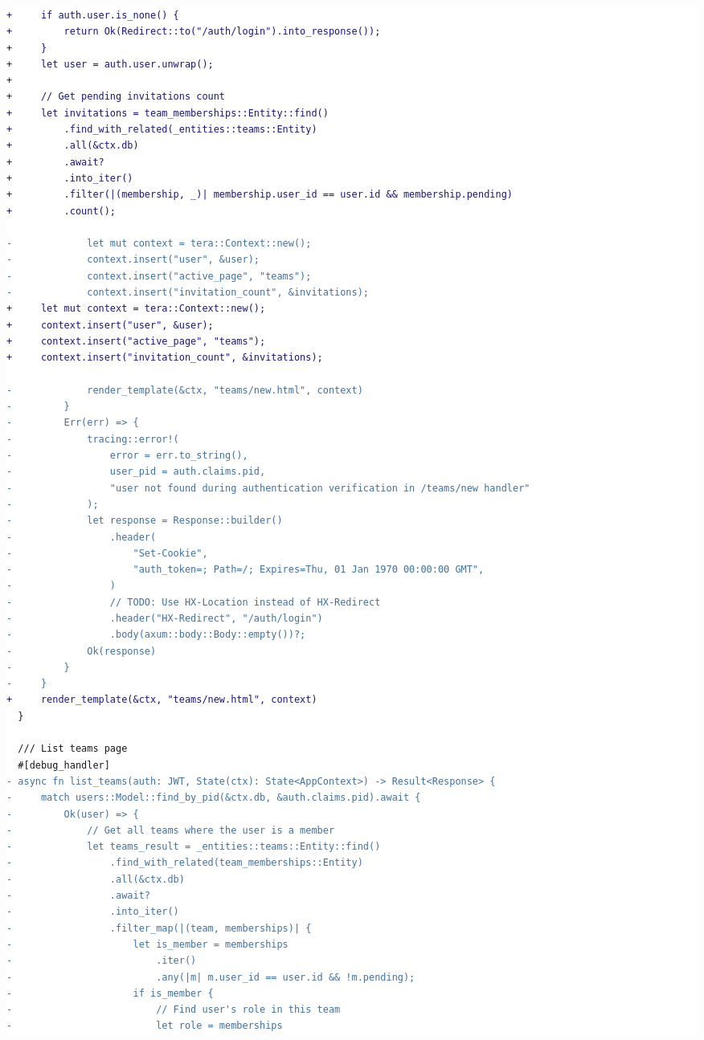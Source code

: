 ```diff
+     if auth.user.is_none() {
+         return Ok(Redirect::to("/auth/login").into_response());
+     }
+     let user = auth.user.unwrap();
+ 
+     // Get pending invitations count
+     let invitations = team_memberships::Entity::find()
+         .find_with_related(_entities::teams::Entity)
+         .all(&ctx.db)
+         .await?
+         .into_iter()
+         .filter(|(membership, _)| membership.user_id == user.id && membership.pending)
+         .count();
  
-             let mut context = tera::Context::new();
-             context.insert("user", &user);
-             context.insert("active_page", "teams");
-             context.insert("invitation_count", &invitations);
+     let mut context = tera::Context::new();
+     context.insert("user", &user);
+     context.insert("active_page", "teams");
+     context.insert("invitation_count", &invitations);
  
-             render_template(&ctx, "teams/new.html", context)
-         }
-         Err(err) => {
-             tracing::error!(
-                 error = err.to_string(),
-                 user_pid = auth.claims.pid,
-                 "user not found during authentication verification in /teams/new handler"
-             );
-             let response = Response::builder()
-                 .header(
-                     "Set-Cookie",
-                     "auth_token=; Path=/; Expires=Thu, 01 Jan 1970 00:00:00 GMT",
-                 )
-                 // TODO: Use HX-Location instead of HX-Redirect
-                 .header("HX-Redirect", "/auth/login")
-                 .body(axum::body::Body::empty())?;
-             Ok(response)
-         }
-     }
+     render_template(&ctx, "teams/new.html", context)
  }
  
  /// List teams page
  #[debug_handler]
- async fn list_teams(auth: JWT, State(ctx): State<AppContext>) -> Result<Response> {
-     match users::Model::find_by_pid(&ctx.db, &auth.claims.pid).await {
-         Ok(user) => {
-             // Get all teams where the user is a member
-             let teams_result = _entities::teams::Entity::find()
-                 .find_with_related(team_memberships::Entity)
-                 .all(&ctx.db)
-                 .await?
-                 .into_iter()
-                 .filter_map(|(team, memberships)| {
-                     let is_member = memberships
-                         .iter()
-                         .any(|m| m.user_id == user.id && !m.pending);
-                     if is_member {
-                         // Find user's role in this team
-                         let role = memberships
```